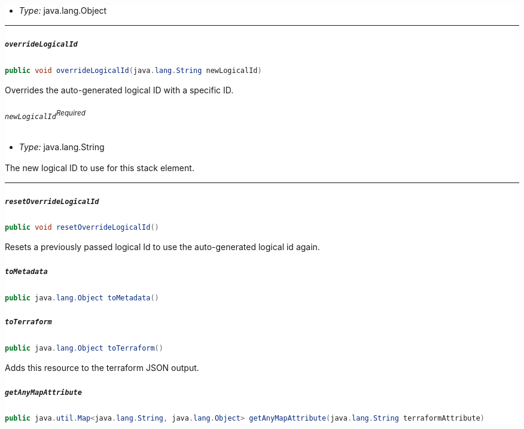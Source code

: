 - *Type:* java.lang.Object

---

##### `overrideLogicalId` <a name="overrideLogicalId" id="@cdktf/provider-vault.pkiSecretBackendCrlConfig.PkiSecretBackendCrlConfig.overrideLogicalId"></a>

```java
public void overrideLogicalId(java.lang.String newLogicalId)
```

Overrides the auto-generated logical ID with a specific ID.

###### `newLogicalId`<sup>Required</sup> <a name="newLogicalId" id="@cdktf/provider-vault.pkiSecretBackendCrlConfig.PkiSecretBackendCrlConfig.overrideLogicalId.parameter.newLogicalId"></a>

- *Type:* java.lang.String

The new logical ID to use for this stack element.

---

##### `resetOverrideLogicalId` <a name="resetOverrideLogicalId" id="@cdktf/provider-vault.pkiSecretBackendCrlConfig.PkiSecretBackendCrlConfig.resetOverrideLogicalId"></a>

```java
public void resetOverrideLogicalId()
```

Resets a previously passed logical Id to use the auto-generated logical id again.

##### `toMetadata` <a name="toMetadata" id="@cdktf/provider-vault.pkiSecretBackendCrlConfig.PkiSecretBackendCrlConfig.toMetadata"></a>

```java
public java.lang.Object toMetadata()
```

##### `toTerraform` <a name="toTerraform" id="@cdktf/provider-vault.pkiSecretBackendCrlConfig.PkiSecretBackendCrlConfig.toTerraform"></a>

```java
public java.lang.Object toTerraform()
```

Adds this resource to the terraform JSON output.

##### `getAnyMapAttribute` <a name="getAnyMapAttribute" id="@cdktf/provider-vault.pkiSecretBackendCrlConfig.PkiSecretBackendCrlConfig.getAnyMapAttribute"></a>

```java
public java.util.Map<java.lang.String, java.lang.Object> getAnyMapAttribute(java.lang.String terraformAttribute)
```
